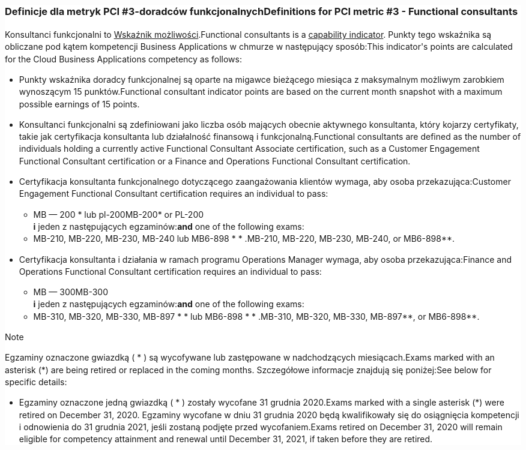 ### <a name="definitions-for-pci-metric-3---functional-consultants"></a><span data-ttu-id="c6ef4-352">Definicje dla metryk PCI #3-doradców funkcjonalnych</span><span class="sxs-lookup"><span data-stu-id="c6ef4-352">Definitions for PCI metric #3 - Functional consultants</span></span>

<span data-ttu-id="c6ef4-353">Konsultanci funkcjonalni to [Wskaźnik możliwości](partner-contribution-indicators.md#pci-scoring-based-on-seven-key-indicators).</span><span class="sxs-lookup"><span data-stu-id="c6ef4-353">Functional consultants is a [capability indicator](partner-contribution-indicators.md#pci-scoring-based-on-seven-key-indicators).</span></span> <span data-ttu-id="c6ef4-354">Punkty tego wskaźnika są obliczane pod kątem kompetencji Business Applications w chmurze w następujący sposób:</span><span class="sxs-lookup"><span data-stu-id="c6ef4-354">This indicator's points are calculated for the Cloud Business Applications competency as follows:</span></span>

- <span data-ttu-id="c6ef4-355">Punkty wskaźnika doradcy funkcjonalnej są oparte na migawce bieżącego miesiąca z maksymalnym możliwym zarobkiem wynoszącym 15 punktów.</span><span class="sxs-lookup"><span data-stu-id="c6ef4-355">Functional consultant indicator points are based on the current month snapshot with a maximum possible earnings of 15 points.</span></span>

- <span data-ttu-id="c6ef4-356">Konsultanci funkcjonalni są zdefiniowani jako liczba osób mających obecnie aktywnego konsultanta, który kojarzy certyfikaty, takie jak certyfikacja konsultanta lub działalność finansową i funkcjonalną.</span><span class="sxs-lookup"><span data-stu-id="c6ef4-356">Functional consultants are defined as the number of individuals holding a currently active Functional Consultant Associate certification, such as a Customer Engagement Functional Consultant certification or a Finance and Operations Functional Consultant certification.</span></span>

- <span data-ttu-id="c6ef4-357">Certyfikacja konsultanta funkcjonalnego dotyczącego zaangażowania klientów wymaga, aby osoba przekazująca:</span><span class="sxs-lookup"><span data-stu-id="c6ef4-357">Customer Engagement Functional Consultant certification requires an individual to pass:</span></span>
  - <span data-ttu-id="c6ef4-358">MB — 200 \* lub pl-200</span><span class="sxs-lookup"><span data-stu-id="c6ef4-358">MB-200\* or PL-200</span></span><br/>
  <span data-ttu-id="c6ef4-359">**i** jeden z następujących egzaminów:</span><span class="sxs-lookup"><span data-stu-id="c6ef4-359">**and** one of the following exams:</span></span>
  - <span data-ttu-id="c6ef4-360">MB-210, MB-220, MB-230, MB-240 lub MB6-898 \* \* .</span><span class="sxs-lookup"><span data-stu-id="c6ef4-360">MB-210, MB-220, MB-230, MB-240, or MB6-898\*\*.</span></span>

- <span data-ttu-id="c6ef4-361">Certyfikacja konsultanta i działania w ramach programu Operations Manager wymaga, aby osoba przekazująca:</span><span class="sxs-lookup"><span data-stu-id="c6ef4-361">Finance and Operations Functional Consultant certification requires an individual to pass:</span></span>
  - <span data-ttu-id="c6ef4-362">MB — 300</span><span class="sxs-lookup"><span data-stu-id="c6ef4-362">MB-300</span></span><br/>
  <span data-ttu-id="c6ef4-363">**i** jeden z następujących egzaminów:</span><span class="sxs-lookup"><span data-stu-id="c6ef4-363">**and** one of the following exams:</span></span>
  - <span data-ttu-id="c6ef4-364">MB-310, MB-320, MB-330, MB-897 \* \* lub MB6-898 \* \* .</span><span class="sxs-lookup"><span data-stu-id="c6ef4-364">MB-310, MB-320, MB-330, MB-897\*\*, or MB6-898\*\*.</span></span>

> [!NOTE]
> <span data-ttu-id="c6ef4-365">Egzaminy oznaczone gwiazdką ( \* ) są wycofywane lub zastępowane w nadchodzących miesiącach.</span><span class="sxs-lookup"><span data-stu-id="c6ef4-365">Exams marked with an asterisk (\*) are being retired or replaced in the coming months.</span></span> <span data-ttu-id="c6ef4-366">Szczegółowe informacje znajdują się poniżej:</span><span class="sxs-lookup"><span data-stu-id="c6ef4-366">See below for specific details:</span></span>
>
> - <span data-ttu-id="c6ef4-367">Egzaminy oznaczone jedną gwiazdką ( \* ) zostały wycofane 31 grudnia 2020.</span><span class="sxs-lookup"><span data-stu-id="c6ef4-367">Exams marked with a single asterisk (\*) were retired on December 31, 2020.</span></span> <span data-ttu-id="c6ef4-368">Egzaminy wycofane w dniu 31 grudnia 2020 będą kwalifikowały się do osiągnięcia kompetencji i odnowienia do 31 grudnia 2021, jeśli zostaną podjęte przed wycofaniem.</span><span class="sxs-lookup"><span data-stu-id="c6ef4-368">Exams retired on December 31, 2020 will remain eligible for competency attainment and renewal until December 31, 2021, if taken before they are retired.</span></span>
